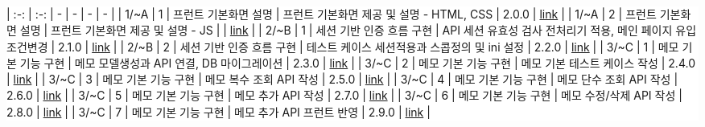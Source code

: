 | :-:   | :-: | -                             | -                                                               | -        | -                                                                                                                                                                                                                                                                                                                                                                                              |
| 1/~A  | 1   | 프런트 기본화면 설명          | 프런트 기본화면 제공 및 설명 - HTML, CSS                        | 2.0.0    | [link](https://github.com/hidekuma/gogglekaap/wiki/~A.1.-%ED%94%84%EB%9F%B0%ED%8A%B8-%EA%B8%B0%EB%B3%B8%ED%99%94%EB%A9%B4-%EC%84%A4%EB%AA%85:-%ED%94%84%EB%9F%B0%ED%8A%B8-%EA%B8%B0%EB%B3%B8%ED%99%94%EB%A9%B4-%EC%A0%9C%EA%B3%B5-%EB%B0%8F-%EC%84%A4%EB%AA%85---HTML,-CSS)                                                                                                                    |
| 1/~A  | 2   | 프런트 기본화면 설명          | 프런트 기본화면 제공 및 설명 - JS                               |          | [link](https://github.com/hidekuma/gogglekaap/wiki/~A.2.-%ED%94%84%EB%9F%B0%ED%8A%B8-%EA%B8%B0%EB%B3%B8%ED%99%94%EB%A9%B4-%EC%84%A4%EB%AA%85:-%ED%94%84%EB%9F%B0%ED%8A%B8-%EA%B8%B0%EB%B3%B8%ED%99%94%EB%A9%B4-%EC%A0%9C%EA%B3%B5-%EB%B0%8F-%EC%84%A4%EB%AA%85---JS)                                                                                                                           |
| 2/~B  | 1   | 세션 기반 인증 흐름 구현      | API 세션 유효성 검사 전처리기 적용, 메인 페이지 유입조건변경    | 2.1.0    | [link](https://github.com/hidekuma/gogglekaap/wiki/~B.1.-%EC%84%B8%EC%85%98-%EA%B8%B0%EB%B0%98-%EC%9D%B8%EC%A6%9D-%ED%9D%90%EB%A6%84-%EA%B5%AC%ED%98%84:-API-%EC%84%B8%EC%85%98-%EC%9C%A0%ED%9A%A8%EC%84%B1-%EA%B2%80%EC%82%AC-%EC%A0%84%EC%B2%98%EB%A6%AC%EA%B8%B0-%EC%A0%81%EC%9A%A9,-%EB%A9%94%EC%9D%B8-%ED%8E%98%EC%9D%B4%EC%A7%80-%EC%9C%A0%EC%9E%85%EC%A1%B0%EA%B1%B4%EB%B3%80%EA%B2%BD) |
| 2/~B  | 2   | 세션 기반 인증 흐름 구현      | 테스트 케이스 세션적용과 스콥정의 및  ini 설정                  | 2.2.0    | [link](https://github.com/hidekuma/gogglekaap/wiki/~B.2.-%EC%84%B8%EC%85%98-%EA%B8%B0%EB%B0%98-%EC%9D%B8%EC%A6%9D-%ED%9D%90%EB%A6%84-%EA%B5%AC%ED%98%84:-%ED%85%8C%EC%8A%A4%ED%8A%B8-%EC%BC%80%EC%9D%B4%EC%8A%A4-%EC%84%B8%EC%85%98%EC%A0%81%EC%9A%A9%EA%B3%BC-%EC%8A%A4%EC%BD%A5%EC%A0%95%EC%9D%98-%EB%B0%8F--ini-%EC%84%A4%EC%A0%95)                                                         |
| 3/~C  | 1   | 메모 기본 기능 구현           | 메모 모델생성과 API 연결, DB 마이그레이션                       | 2.3.0    | [link](https://github.com/hidekuma/gogglekaap/wiki/~C.1.-%EB%A9%94%EB%AA%A8-%EA%B8%B0%EB%B3%B8-%EA%B8%B0%EB%8A%A5-%EA%B5%AC%ED%98%84:-%EB%A9%94%EB%AA%A8-%EB%AA%A8%EB%8D%B8%EC%83%9D%EC%84%B1%EA%B3%BC-API-%EC%97%B0%EA%B2%B0,-DB-%EB%A7%88%EC%9D%B4%EA%B7%B8%EB%A0%88%EC%9D%B4%EC%85%98)                                                                                                      |
| 3/~C  | 2   | 메모 기본 기능 구현           | 메모 기본 테스트 케이스 작성                                    | 2.4.0    | [link](https://github.com/hidekuma/gogglekaap/wiki/~C.2.-%EB%A9%94%EB%AA%A8-%EA%B8%B0%EB%B3%B8-%EA%B8%B0%EB%8A%A5-%EA%B5%AC%ED%98%84:-%EB%A9%94%EB%AA%A8-%EA%B8%B0%EB%B3%B8-%ED%85%8C%EC%8A%A4%ED%8A%B8-%EC%BC%80%EC%9D%B4%EC%8A%A4-%EC%9E%91%EC%84%B1)                                                                                                                                        |
| 3/~C  | 3   | 메모 기본 기능 구현           | 메모 복수 조회 API 작성                                         | 2.5.0    | [link](https://github.com/hidekuma/gogglekaap/wiki/~C.3.-%EB%A9%94%EB%AA%A8-%EA%B8%B0%EB%B3%B8-%EA%B8%B0%EB%8A%A5-%EA%B5%AC%ED%98%84:-%EB%A9%94%EB%AA%A8-%EB%B3%B5%EC%88%98-%EC%A1%B0%ED%9A%8C-API-%EC%9E%91%EC%84%B1)                                                                                                                                                                         |
| 3/~C  | 4   | 메모 기본 기능 구현           | 메모 단수 조회 API 작성                                         | 2.6.0    | [link](https://github.com/hidekuma/gogglekaap/wiki/~C.4.-%EB%A9%94%EB%AA%A8-%EA%B8%B0%EB%B3%B8-%EA%B8%B0%EB%8A%A5-%EA%B5%AC%ED%98%84:-%EB%A9%94%EB%AA%A8-%EB%8B%A8%EC%88%98-%EC%A1%B0%ED%9A%8C-API-%EC%9E%91%EC%84%B1)                                                                                                                                                                         |
| 3/~C  | 5   | 메모 기본 기능 구현           | 메모 추가 API 작성                                              | 2.7.0    | [link](https://github.com/hidekuma/gogglekaap/wiki/~C.5.-%EB%A9%94%EB%AA%A8-%EA%B8%B0%EB%B3%B8-%EA%B8%B0%EB%8A%A5-%EA%B5%AC%ED%98%84:-%EB%A9%94%EB%AA%A8-%EC%B6%94%EA%B0%80-API-%EC%9E%91%EC%84%B1)                                                                                                                                                                                            |
| 3/~C  | 6   | 메모 기본 기능 구현           | 메모 수정/삭제 API 작성                                         | 2.8.0    | [link](https://github.com/hidekuma/gogglekaap/wiki/~C.6.-%EB%A9%94%EB%AA%A8-%EA%B8%B0%EB%B3%B8-%EA%B8%B0%EB%8A%A5-%EA%B5%AC%ED%98%84:-%EB%A9%94%EB%AA%A8-%EC%88%98%EC%A0%95-%EC%82%AD%EC%A0%9C-API-%EC%9E%91%EC%84%B1)                                                                                                                                                                         |
| 3/~C  | 7   | 메모 기본 기능 구현           | 메모 추가 API 프런트 반영                                       | 2.9.0    | [link](https://github.com/hidekuma/gogglekaap/wiki/~C.7.-%EB%A9%94%EB%AA%A8-%EA%B8%B0%EB%B3%B8-%EA%B8%B0%EB%8A%A5-%EA%B5%AC%ED%98%84:-%EB%A9%94%EB%AA%A8-%EC%B6%94%EA%B0%80-API-%ED%94%84%EB%9F%B0%ED%8A%B8-%EB%B0%98%EC%98%81)                                                                                                                                                                |